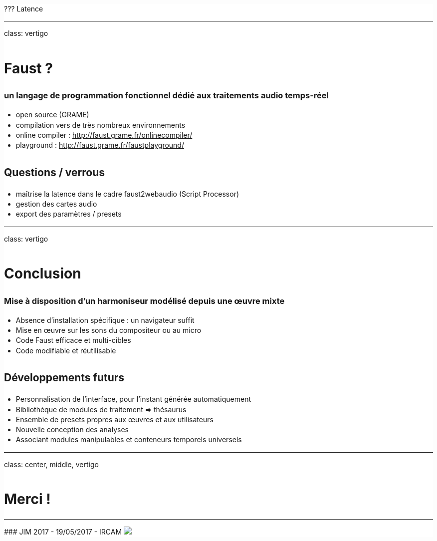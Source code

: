 ???
Latence


---
class: vertigo

# Faust ?

### un langage de programmation fonctionnel dédié aux traitements audio temps-réel

- open source (GRAME)
- compilation vers de très nombreux environnements
- online compiler : http://faust.grame.fr/onlinecompiler/
- playground : http://faust.grame.fr/faustplayground/

## Questions / verrous

- maîtrise la latence dans le cadre faust2webaudio (Script Processor)
- gestion des cartes audio
- export des paramètres / presets


---
class: vertigo

# Conclusion

### Mise à disposition d’un harmoniseur modélisé depuis une œuvre mixte

- Absence d’installation spécifique : un navigateur suffit
- Mise en œuvre sur les sons du compositeur ou au micro
- Code Faust efficace et multi-cibles
- Code modifiable et réutilisable

## Développements futurs

- Personnalisation de l’interface, pour l’instant générée automatiquement
- Bibliothèque de modules de traitement => thésaurus
- Ensemble de presets propres aux œuvres et aux utilisateurs
- Nouvelle conception des analyses
- Associant modules manipulables et conteneurs temporels universels

---
class: center, middle, vertigo

# Merci !

<hr>
### JIM 2017 - 19/05/2017 - IRCAM
<img src="img/jim_horiz_blanc_1.png" height="100px" />

